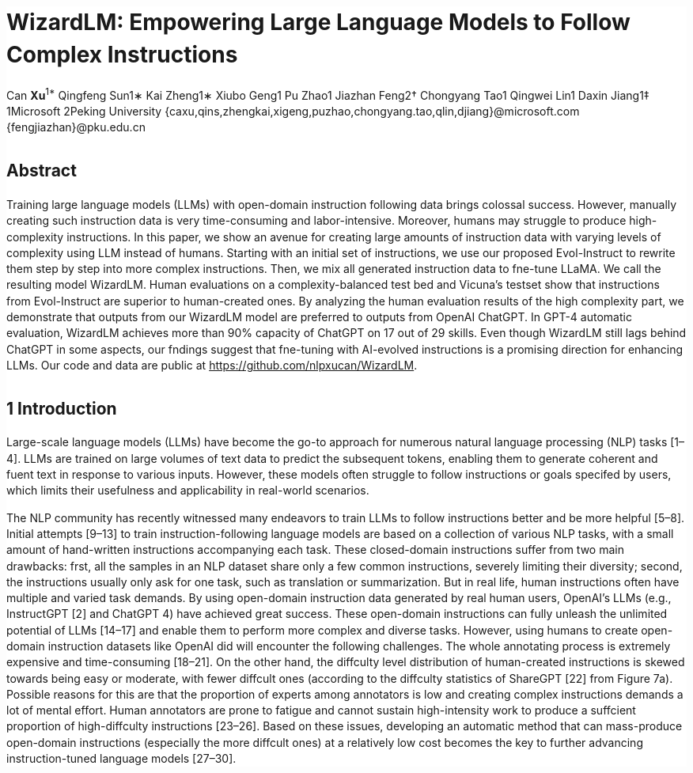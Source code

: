 # WizardLM: Empowering Large Language Models to Follow Complex Instructions  

Can $\mathbf{X}\mathbf{u}^{1*}$ Qingfeng Sun1∗ Kai Zheng1∗ Xiubo Geng1 Pu Zhao1 Jiazhan Feng2† Chongyang Tao1 Qingwei Lin1 Daxin Jiang1‡ 1Microsoft 2Peking University {caxu,qins,zhengkai,xigeng,puzhao,chongyang.tao,qlin,djiang}@microsoft.com {fengjiazhan}@pku.edu.cn  

## Abstract  

Training large language models (LLMs) with open-domain instruction following data brings colossal success. However, manually creating such instruction data is very time-consuming and labor-intensive. Moreover, humans may struggle to produce high-complexity instructions. In this paper, we show an avenue for creating large amounts of instruction data with varying levels of complexity using LLM instead of humans. Starting with an initial set of instructions, we use our proposed Evol-Instruct to rewrite them step by step into more complex instructions. Then, we mix all generated instruction data to fne-tune LLaMA. We call the resulting model WizardLM. Human evaluations on a complexity-balanced test bed and Vicuna’s testset show that instructions from Evol-Instruct are superior to human-created ones. By analyzing the human evaluation results of the high complexity part, we demonstrate that outputs from our WizardLM model are preferred to outputs from OpenAI ChatGPT. In GPT-4 automatic evaluation, WizardLM achieves more than $90\%$ capacity of ChatGPT on 17 out of 29 skills. Even though WizardLM still lags behind ChatGPT in some aspects, our fndings suggest that fne-tuning with AI-evolved instructions is a promising direction for enhancing LLMs. Our code and data are public at https://github.com/nlpxucan/WizardLM.  

## 1 Introduction  

Large-scale language models (LLMs) have become the go-to approach for numerous natural language processing (NLP) tasks [1–4]. LLMs are trained on large volumes of text data to predict the subsequent tokens, enabling them to generate coherent and fuent text in response to various inputs. However, these models often struggle to follow instructions or goals specifed by users, which limits their usefulness and applicability in real-world scenarios.  

The NLP community has recently witnessed many endeavors to train LLMs to follow instructions better and be more helpful [5–8]. Initial attempts [9–13] to train instruction-following language models are based on a collection of various NLP tasks, with a small amount of hand-written instructions accompanying each task. These closed-domain instructions suffer from two main drawbacks: frst, all the samples in an NLP dataset share only a few common instructions, severely limiting their diversity; second, the instructions usually only ask for one task, such as translation or summarization. But in real life, human instructions often have multiple and varied task demands. By using open-domain instruction data generated by real human users, OpenAI’s LLMs (e.g., InstructGPT [2] and ChatGPT 4) have achieved great success. These open-domain instructions can fully unleash the unlimited potential of LLMs [14–17] and enable them to perform more complex and diverse tasks. However, using humans to create open-domain instruction datasets like OpenAI did will encounter the following challenges. The whole annotating process is extremely expensive and time-consuming [18–21]. On the other hand, the diffculty level distribution of human-created instructions is skewed towards being easy or moderate, with fewer diffcult ones (according to the diffculty statistics of ShareGPT [22] from Figure 7a). Possible reasons for this are that the proportion of experts among annotators is low and creating complex instructions demands a lot of mental effort. Human annotators are prone to fatigue and cannot sustain high-intensity work to produce a suffcient proportion of high-diffculty instructions [23–26]. Based on these issues, developing an automatic method that can mass-produce open-domain instructions (especially the more diffcult ones) at a relatively low cost becomes the key to further advancing instruction-tuned language models [27–30].  
